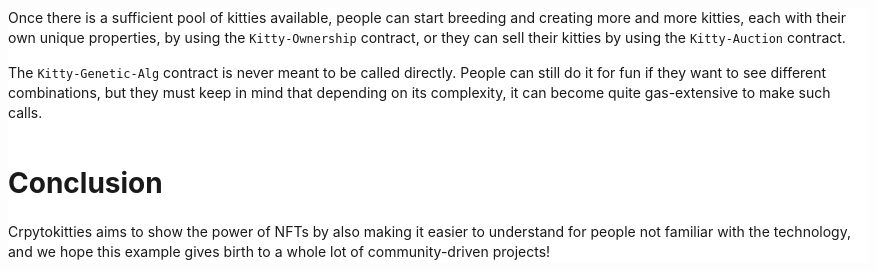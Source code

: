 Once there is a sufficient pool of kitties available, people can start breeding and creating more and more kitties, each with their own unique properties, by using the `Kitty-Ownership` contract, or they can sell their kitties by using the `Kitty-Auction` contract.

The `Kitty-Genetic-Alg` contract is never meant to be called directly. People can still do it for fun if they want to see different combinations, but they must keep in mind that depending on its complexity, it can become quite gas-extensive to make such calls.

# Conclusion

Crpytokitties aims to show the power of NFTs by also making it easier to understand for people not familiar with the technology, and we hope this example gives birth to a whole lot of community-driven projects!
